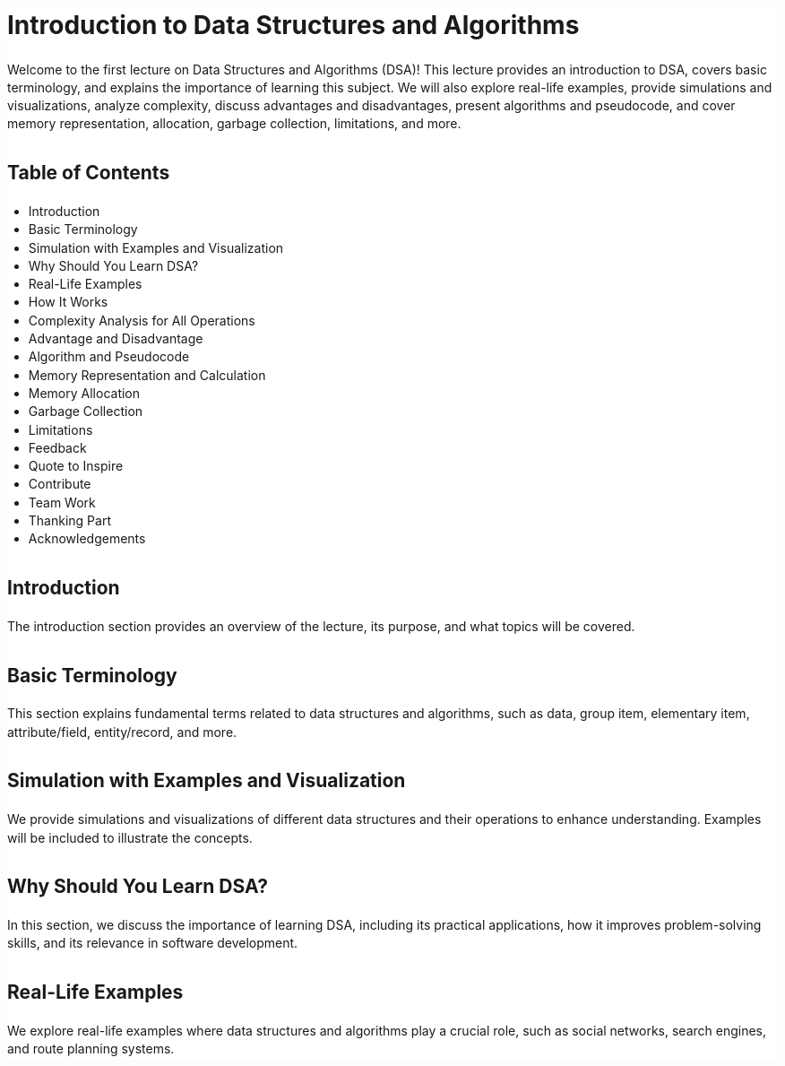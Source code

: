 # Introduction to Data Structures and Algorithms

Welcome to the first lecture on Data Structures and Algorithms (DSA)! This lecture provides an introduction to DSA, covers basic terminology, and explains the importance of learning this subject. We will also explore real-life examples, provide simulations and visualizations, analyze complexity, discuss advantages and disadvantages, present algorithms and pseudocode, and cover memory representation, allocation, garbage collection, limitations, and more.

## Table of Contents
- Introduction
- Basic Terminology
- Simulation with Examples and Visualization
- Why Should You Learn DSA?
- Real-Life Examples
- How It Works
- Complexity Analysis for All Operations
- Advantage and Disadvantage
- Algorithm and Pseudocode
- Memory Representation and Calculation
- Memory Allocation
- Garbage Collection
- Limitations
- Feedback
- Quote to Inspire
- Contribute
- Team Work
- Thanking Part
- Acknowledgements

## Introduction
The introduction section provides an overview of the lecture, its purpose, and what topics will be covered.

## Basic Terminology
This section explains fundamental terms related to data structures and algorithms, such as data, group item, elementary item, attribute/field, entity/record, and more.

## Simulation with Examples and Visualization
We provide simulations and visualizations of different data structures and their operations to enhance understanding. Examples will be included to illustrate the concepts.

## Why Should You Learn DSA?
In this section, we discuss the importance of learning DSA, including its practical applications, how it improves problem-solving skills, and its relevance in software development.

## Real-Life Examples
We explore real-life examples where data structures and algorithms play a crucial role, such as social networks, search engines, and route planning systems.
